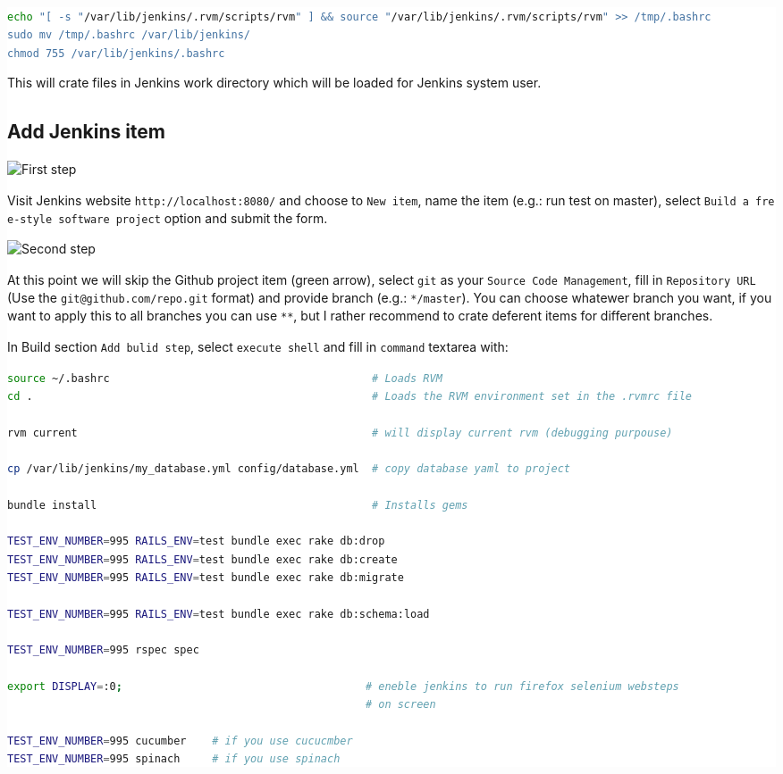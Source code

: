 ```bash
echo "[ -s "/var/lib/jenkins/.rvm/scripts/rvm" ] && source "/var/lib/jenkins/.rvm/scripts/rvm" >> /tmp/.bashrc
sudo mv /tmp/.bashrc /var/lib/jenkins/
chmod 755 /var/lib/jenkins/.bashrc
```

This will crate files in Jenkins work directory which will be loaded for
Jenkins system user.

## Add Jenkins item

![First step](https://raw.githubusercontent.com/equivalent/scrapbook2/master/assets/images/2014/jenkins-ci-step-1.png)

Visit Jenkins website `http://localhost:8080/` and choose to `New item`, name the item (e.g.: run test on master), 
select `Build a free-style software project` option and submit the form.

![Second step](https://raw.githubusercontent.com/equivalent/scrapbook2/master/assets/images/2014/jenkins-ci-step-2.png)


At this point we will skip the Github project item (green arrow), select `git` as your `Source Code Management`, 
fill in `Repository URL` (Use the `git@github.com/repo.git` format) and
provide branch (e.g.: `*/master`). You can choose whatewer branch you
want, if you want to apply this to all branches you can use `**`, but I rather recommend to crate deferent items for different branches.

In Build section `Add bulid step`, select `execute shell` and fill in `command` textarea with: 

```bash
source ~/.bashrc                                         # Loads RVM
cd .                                                     # Loads the RVM environment set in the .rvmrc file

rvm current                                              # will display current rvm (debugging purpouse)

cp /var/lib/jenkins/my_database.yml config/database.yml  # copy database yaml to project

bundle install                                           # Installs gems

TEST_ENV_NUMBER=995 RAILS_ENV=test bundle exec rake db:drop
TEST_ENV_NUMBER=995 RAILS_ENV=test bundle exec rake db:create
TEST_ENV_NUMBER=995 RAILS_ENV=test bundle exec rake db:migrate

TEST_ENV_NUMBER=995 RAILS_ENV=test bundle exec rake db:schema:load

TEST_ENV_NUMBER=995 rspec spec

export DISPLAY=:0;                                      # eneble jenkins to run firefox selenium websteps
                                                        # on screen

TEST_ENV_NUMBER=995 cucumber    # if you use cucucmber
TEST_ENV_NUMBER=995 spinach     # if you use spinach
```
